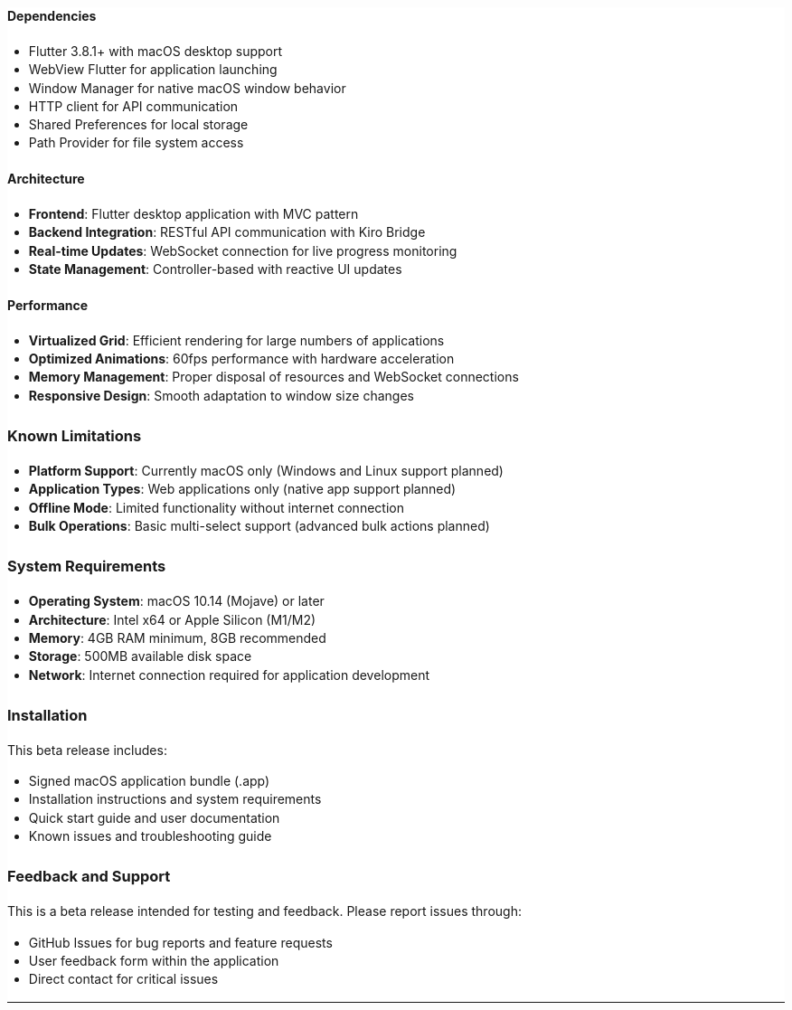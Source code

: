 #### Dependencies
- Flutter 3.8.1+ with macOS desktop support
- WebView Flutter for application launching
- Window Manager for native macOS window behavior
- HTTP client for API communication
- Shared Preferences for local storage
- Path Provider for file system access

#### Architecture
- **Frontend**: Flutter desktop application with MVC pattern
- **Backend Integration**: RESTful API communication with Kiro Bridge
- **Real-time Updates**: WebSocket connection for live progress monitoring
- **State Management**: Controller-based with reactive UI updates

#### Performance
- **Virtualized Grid**: Efficient rendering for large numbers of applications
- **Optimized Animations**: 60fps performance with hardware acceleration
- **Memory Management**: Proper disposal of resources and WebSocket connections
- **Responsive Design**: Smooth adaptation to window size changes

### Known Limitations

- **Platform Support**: Currently macOS only (Windows and Linux support planned)
- **Application Types**: Web applications only (native app support planned)
- **Offline Mode**: Limited functionality without internet connection
- **Bulk Operations**: Basic multi-select support (advanced bulk actions planned)

### System Requirements

- **Operating System**: macOS 10.14 (Mojave) or later
- **Architecture**: Intel x64 or Apple Silicon (M1/M2)
- **Memory**: 4GB RAM minimum, 8GB recommended
- **Storage**: 500MB available disk space
- **Network**: Internet connection required for application development

### Installation

This beta release includes:
- Signed macOS application bundle (.app)
- Installation instructions and system requirements
- Quick start guide and user documentation
- Known issues and troubleshooting guide

### Feedback and Support

This is a beta release intended for testing and feedback. Please report issues through:
- GitHub Issues for bug reports and feature requests
- User feedback form within the application
- Direct contact for critical issues

---
